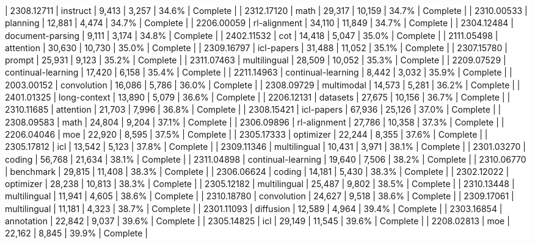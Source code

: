 | 2308.12711 | instruct | 9,413 | 3,257 | 34.6% | Complete |
| 2312.17120 | math | 29,317 | 10,159 | 34.7% | Complete |
| 2310.00533 | planning | 12,881 | 4,474 | 34.7% | Complete |
| 2206.00059 | rl-alignment | 34,110 | 11,849 | 34.7% | Complete |
| 2304.12484 | document-parsing | 9,111 | 3,174 | 34.8% | Complete |
| 2402.11532 | cot | 14,418 | 5,047 | 35.0% | Complete |
| 2111.05498 | attention | 30,630 | 10,730 | 35.0% | Complete |
| 2309.16797 | icl-papers | 31,488 | 11,052 | 35.1% | Complete |
| 2307.15780 | prompt | 25,931 | 9,123 | 35.2% | Complete |
| 2311.07463 | multilingual | 28,509 | 10,052 | 35.3% | Complete |
| 2209.07529 | continual-learning | 17,420 | 6,158 | 35.4% | Complete |
| 2211.14963 | continual-learning | 8,442 | 3,032 | 35.9% | Complete |
| 2003.00152 | convolution | 16,086 | 5,786 | 36.0% | Complete |
| 2308.09729 | multimodal | 14,573 | 5,281 | 36.2% | Complete |
| 2401.01325 | long-context | 13,890 | 5,079 | 36.6% | Complete |
| 2206.12131 | datasets | 27,675 | 10,156 | 36.7% | Complete |
| 2310.11685 | attention | 21,703 | 7,996 | 36.8% | Complete |
| 2308.15421 | icl-papers | 67,936 | 25,126 | 37.0% | Complete |
| 2308.09583 | math | 24,804 | 9,204 | 37.1% | Complete |
| 2306.09896 | rl-alignment | 27,786 | 10,358 | 37.3% | Complete |
| 2206.04046 | moe | 22,920 | 8,595 | 37.5% | Complete |
| 2305.17333 | optimizer | 22,244 | 8,355 | 37.6% | Complete |
| 2305.17812 | icl | 13,542 | 5,123 | 37.8% | Complete |
| 2309.11346 | multilingual | 10,431 | 3,971 | 38.1% | Complete |
| 2301.03270 | coding | 56,768 | 21,634 | 38.1% | Complete |
| 2311.04898 | continual-learning | 19,640 | 7,506 | 38.2% | Complete |
| 2310.06770 | benchmark | 29,815 | 11,408 | 38.3% | Complete |
| 2306.06624 | coding | 14,181 | 5,430 | 38.3% | Complete |
| 2302.12022 | optimizer | 28,238 | 10,813 | 38.3% | Complete |
| 2305.12182 | multilingual | 25,487 | 9,802 | 38.5% | Complete |
| 2310.13448 | multilingual | 11,941 | 4,605 | 38.6% | Complete |
| 2310.18780 | convolution | 24,627 | 9,518 | 38.6% | Complete |
| 2309.17061 | multilingual | 11,181 | 4,323 | 38.7% | Complete |
| 2301.11093 | diffusion | 12,589 | 4,964 | 39.4% | Complete |
| 2303.16854 | annotation | 22,842 | 9,037 | 39.6% | Complete |
| 2305.14825 | icl | 29,149 | 11,545 | 39.6% | Complete |
| 2208.02813 | moe | 22,162 | 8,845 | 39.9% | Complete |